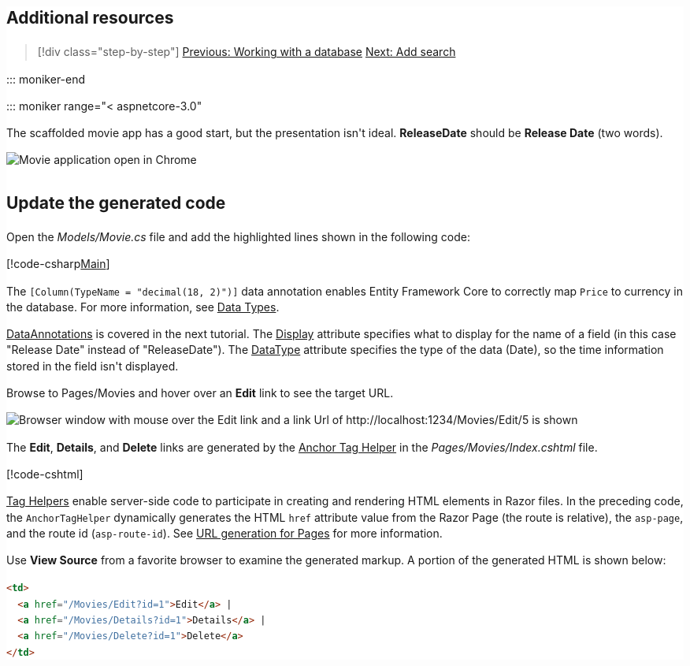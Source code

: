 ## Additional resources

> [!div class="step-by-step"]
> [Previous: Working with a database](xref:tutorials/razor-pages/sql)
> [Next: Add search](xref:tutorials/razor-pages/search)

::: moniker-end

::: moniker range="< aspnetcore-3.0"

The scaffolded movie app has a good start, but the presentation isn't ideal. **ReleaseDate** should be **Release Date** (two words).

![Movie application open in Chrome](sql/_static/m55.png)

## Update the generated code

Open the *Models/Movie.cs* file and add the highlighted lines shown in the following code:

[!code-csharp[Main](~/tutorials/razor-pages/razor-pages-start/sample/RazorPagesMovie22/Models/MovieDateFixed.cs?name=snippet_1&highlight=3,12,17)]

The `[Column(TypeName = "decimal(18, 2)")]` data annotation enables Entity Framework Core to correctly map `Price` to currency in the database. For more information, see [Data Types](/ef/core/modeling/relational/data-types).

[DataAnnotations](/aspnet/mvc/overview/older-versions/mvc-music-store/mvc-music-store-part-6) is covered in the next tutorial. The [Display](/dotnet/api/microsoft.aspnetcore.mvc.modelbinding.metadata.displaymetadata) attribute specifies what to display for the name of a field (in this case "Release Date" instead of "ReleaseDate"). The [DataType](/dotnet/api/microsoft.aspnetcore.mvc.dataannotations.internal.datatypeattributeadapter) attribute specifies the type of the data (Date), so the time information stored in the field isn't displayed.

Browse to Pages/Movies and  hover over an **Edit** link to see the target URL.

![Browser window with mouse over the Edit link and a link Url of http://localhost:1234/Movies/Edit/5 is shown](~/tutorials/razor-pages/da1/edit7.png)

The **Edit**, **Details**, and **Delete** links are generated by the [Anchor Tag Helper](xref:mvc/views/tag-helpers/builtin-th/anchor-tag-helper) 
in the *Pages/Movies/Index.cshtml* file.

[!code-cshtml[](~/tutorials/razor-pages/razor-pages-start/snapshot_sample/RazorPagesMovie/Pages/Movies/Index.cshtml?highlight=16-18&range=32-)]

[Tag Helpers](xref:mvc/views/tag-helpers/intro) enable server-side code to participate in creating and rendering HTML elements in Razor files. In the preceding code, the `AnchorTagHelper` dynamically generates the HTML `href` attribute value from the Razor Page (the route is relative), the `asp-page`,  and the route id (`asp-route-id`). See [URL generation for Pages](xref:razor-pages/index#url-generation-for-pages) for more information.

Use **View Source** from a favorite browser to examine the generated markup. A portion of the generated HTML is shown below:

```html
<td>
  <a href="/Movies/Edit?id=1">Edit</a> |
  <a href="/Movies/Details?id=1">Details</a> |
  <a href="/Movies/Delete?id=1">Delete</a>
</td>
```

